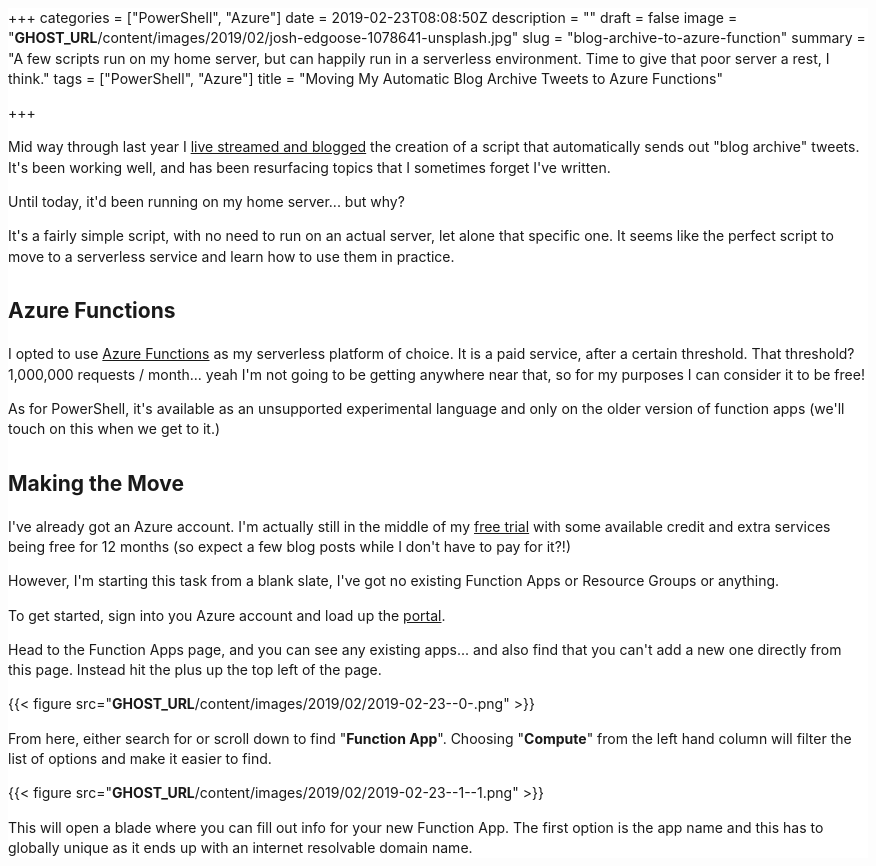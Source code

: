 +++
categories = ["PowerShell", "Azure"]
date = 2019-02-23T08:08:50Z
description = ""
draft = false
image = "__GHOST_URL__/content/images/2019/02/josh-edgoose-1078641-unsplash.jpg"
slug = "blog-archive-to-azure-function"
summary = "A few scripts run on my home server, but can happily run in a serverless environment. Time to give that poor server a rest, I think."
tags = ["PowerShell", "Azure"]
title = "Moving My Automatic Blog Archive Tweets to Azure Functions"

+++


Mid way through last year I [live streamed and blogged](https://king.geek.nz/2018/05/30/automatic-blog-archive-tweets/) the creation of a script that automatically sends out "blog archive" tweets. It's been working well, and has been resurfacing topics that I sometimes forget I've written.

Until today, it'd been running on my home server... but why?

It's a fairly simple script, with no need to run on an actual server, let alone that specific one. It seems like the perfect script to move to a serverless service and learn how to use them in practice.

## **Azure Functions**

I opted to use [Azure Functions](https://azure.microsoft.com/en-us/services/functions/) as my serverless platform of choice. It is a paid service, after a certain threshold. That threshold? 1,000,000 requests / month... yeah I'm not going to be getting anywhere near that, so for my purposes I can consider it to be free!

As for PowerShell, it's available as an unsupported experimental language and only on the older version of function apps (we'll touch on this when we get to it.)

## **Making the Move**

I've already got an Azure account. I'm actually still in the middle of my [free trial](https://azure.microsoft.com/en-us/free/) with some available credit and extra services being free for 12 months (so expect a few blog posts while I don't have to pay for it?!)

However, I'm starting this task from a blank slate, I've got no existing Function Apps or Resource Groups or anything.

To get started, sign into you Azure account and load up the [portal](https://portal.azure.com/).

Head to the Function Apps page, and you can see any existing apps... and also find that you can't add a new one directly from this page. Instead hit the plus up the top left of the page.

{{< figure src="__GHOST_URL__/content/images/2019/02/2019-02-23--0-.png" >}}

From here, either search for or scroll down to find "**Function App**". Choosing "**Compute**" from the left hand column will filter the list of options and make it easier to find.

{{< figure src="__GHOST_URL__/content/images/2019/02/2019-02-23--1--1.png" >}}

This will open a blade where you can fill out info for your new Function App. The first option is the app name and this has to globally unique as it ends up with an internet resolvable domain name.
